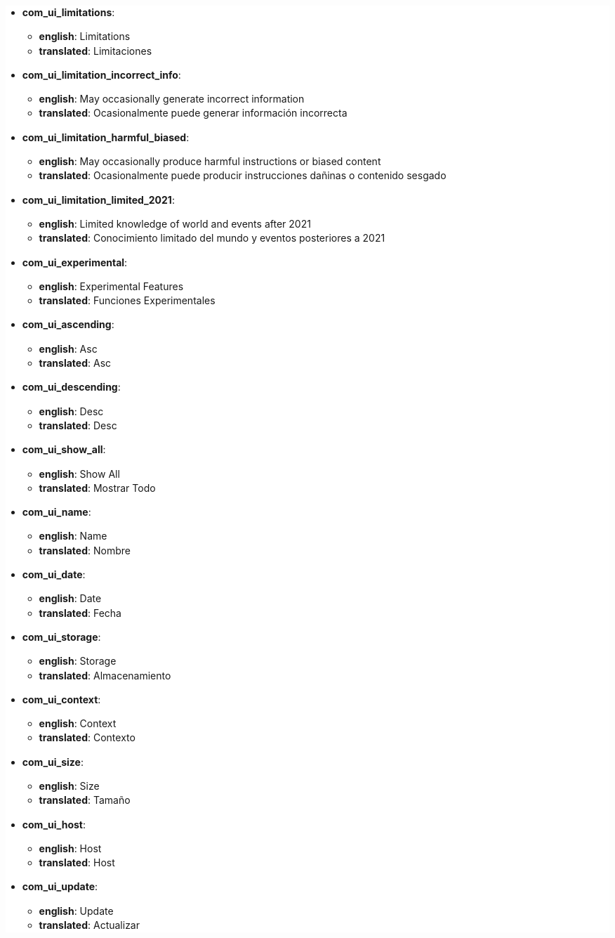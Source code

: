 - **com_ui_limitations**:
  - **english**: Limitations
  - **translated**: Limitaciones

- **com_ui_limitation_incorrect_info**:
  - **english**: May occasionally generate incorrect information
  - **translated**: Ocasionalmente puede generar información incorrecta

- **com_ui_limitation_harmful_biased**:
  - **english**: May occasionally produce harmful instructions or biased content
  - **translated**: Ocasionalmente puede producir instrucciones dañinas o contenido sesgado

- **com_ui_limitation_limited_2021**:
  - **english**: Limited knowledge of world and events after 2021
  - **translated**: Conocimiento limitado del mundo y eventos posteriores a 2021

- **com_ui_experimental**:
  - **english**: Experimental Features
  - **translated**: Funciones Experimentales

- **com_ui_ascending**:
  - **english**: Asc
  - **translated**: Asc

- **com_ui_descending**:
  - **english**: Desc
  - **translated**: Desc

- **com_ui_show_all**:
  - **english**: Show All
  - **translated**: Mostrar Todo

- **com_ui_name**:
  - **english**: Name
  - **translated**: Nombre

- **com_ui_date**:
  - **english**: Date
  - **translated**: Fecha

- **com_ui_storage**:
  - **english**: Storage
  - **translated**: Almacenamiento

- **com_ui_context**:
  - **english**: Context
  - **translated**: Contexto

- **com_ui_size**:
  - **english**: Size
  - **translated**: Tamaño

- **com_ui_host**:
  - **english**: Host
  - **translated**: Host

- **com_ui_update**:
  - **english**: Update
  - **translated**: Actualizar
